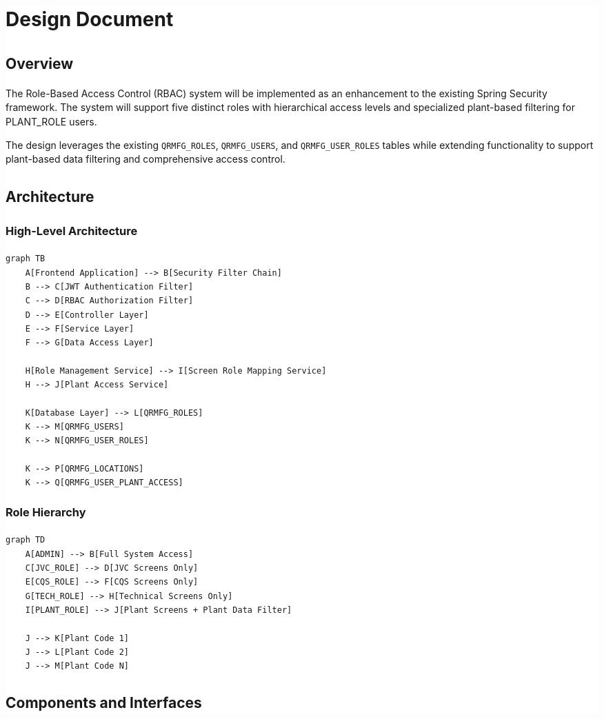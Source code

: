 # Design Document

## Overview

The Role-Based Access Control (RBAC) system will be implemented as an enhancement to the existing Spring Security framework. The system will support five distinct roles with hierarchical access levels and specialized plant-based filtering for PLANT_ROLE users.

The design leverages the existing `QRMFG_ROLES`, `QRMFG_USERS`, and `QRMFG_USER_ROLES` tables while extending functionality to support plant-based data filtering and comprehensive access control.

## Architecture

### High-Level Architecture

```mermaid
graph TB
    A[Frontend Application] --> B[Security Filter Chain]
    B --> C[JWT Authentication Filter]
    C --> D[RBAC Authorization Filter]
    D --> E[Controller Layer]
    E --> F[Service Layer]
    F --> G[Data Access Layer]
    
    H[Role Management Service] --> I[Screen Role Mapping Service]
    H --> J[Plant Access Service]
    
    K[Database Layer] --> L[QRMFG_ROLES]
    K --> M[QRMFG_USERS]
    K --> N[QRMFG_USER_ROLES]

    K --> P[QRMFG_LOCATIONS]
    K --> Q[QRMFG_USER_PLANT_ACCESS]
```

### Role Hierarchy

```mermaid
graph TD
    A[ADMIN] --> B[Full System Access]
    C[JVC_ROLE] --> D[JVC Screens Only]
    E[CQS_ROLE] --> F[CQS Screens Only]
    G[TECH_ROLE] --> H[Technical Screens Only]
    I[PLANT_ROLE] --> J[Plant Screens + Plant Data Filter]
    
    J --> K[Plant Code 1]
    J --> L[Plant Code 2]
    J --> M[Plant Code N]
```

## Components and Interfaces

